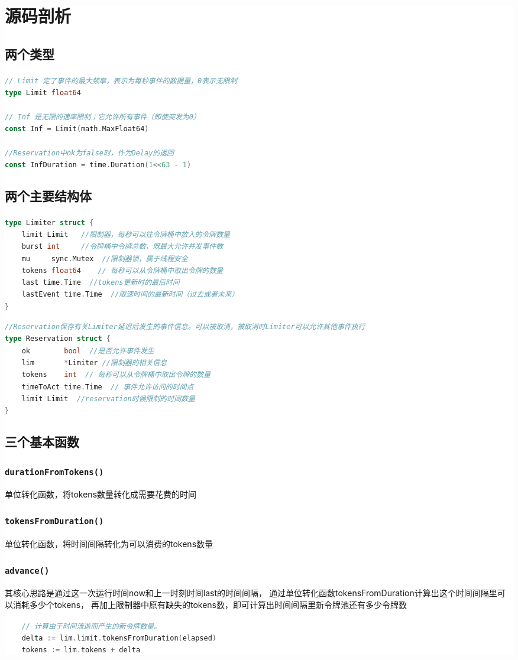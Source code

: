 # 源码剖析
## 两个类型
```go
// Limit 定了事件的最大频率，表示为每秒事件的数据量，0表示无限制
type Limit float64

// Inf 是无限的速率限制；它允许所有事件（即使突发为0）
const Inf = Limit(math.MaxFloat64)

//Reservation中ok为false时，作为Delay的返回
const InfDuration = time.Duration(1<<63 - 1)
```
## 两个主要结构体
```go
type Limiter struct {
	limit Limit   //限制器，每秒可以往令牌桶中放入的令牌数量
	burst int     //令牌桶中令牌总数，既最大允许并发事件数
	mu     sync.Mutex  //限制器锁，属于线程安全
	tokens float64    // 每秒可以从令牌桶中取出令牌的数量
	last time.Time  //tokens更新时的最后时间
	lastEvent time.Time  //限速时间的最新时间（过去或者未来）
}
```

```go
//Reservation保存有关Limiter延迟后发生的事件信息。可以被取消，被取消时Limiter可以允许其他事件执行
type Reservation struct {
	ok        bool  //是否允许事件发生
	lim       *Limiter //限制器的相关信息
	tokens    int  // 每秒可以从令牌桶中取出令牌的数量
	timeToAct time.Time  // 事件允许访问的时间点
	limit Limit  //reservation时候限制的时间数量
}
```

## 三个基本函数

### `durationFromTokens()` 
单位转化函数，将tokens数量转化成需要花费的时间

### `tokensFromDuration()` 
单位转化函数，将时间间隔转化为可以消费的tokens数量

### `advance()` 
其核心思路是通过这一次运行时间now和上一时刻时间last的时间间隔，
通过单位转化函数tokensFromDuration计算出这个时间间隔里可以消耗多少个tokens，
再加上限制器中原有缺失的tokens数，即可计算出时间间隔里新令牌池还有多少令牌数
```go
	// 计算由于时间流逝而产生的新令牌数量。
	delta := lim.limit.tokensFromDuration(elapsed)
	tokens := lim.tokens + delta
```
